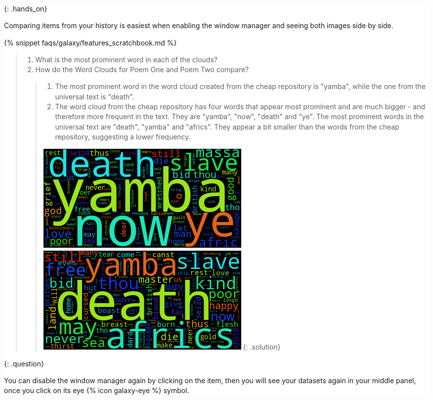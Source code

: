 >
{: .hands_on}

Comparing items from your history is easiest when enabling the window manager and seeing both images side by side.

{% snippet faqs/galaxy/features_scratchbook.md %}


> <question-title></question-title>
>
> 1. What is the most prominent word in each of the clouds?
> 2. How do the Word Clouds for Poem One and Poem Two compare?
>
> > <solution-title></solution-title>
> >
> > 1. The most prominent word in the word cloud created from the cheap repository is "yamba", while the one from the universal text is "death".
> > 2. The word cloud from the cheap repository has four words that appear most prominent and are much bigger - and therefore more frequent in the text. They are "yamba", "now", "death" and "ye". The most prominent words in the universal text are "death", "yamba" and "africs". They appear a bit smaller than the words from the cheap repository, suggesting a lower frequency.
> >
> > ![Word Cloud of Cheap Repository Version](../../images/wc_cheap.png "Word Cloud of Cheap Repository Version")
> > ![Word Cloud of Universal Text Version](../../images/wc_universal.png "Word Cloud of Universal Text Version")
> {: .solution}
>
{: .question}

You can disable the window manager again by clicking on the item, then you will see your datasets again in your middle panel, once you click on its eye {% icon galaxy-eye %} symbol.
